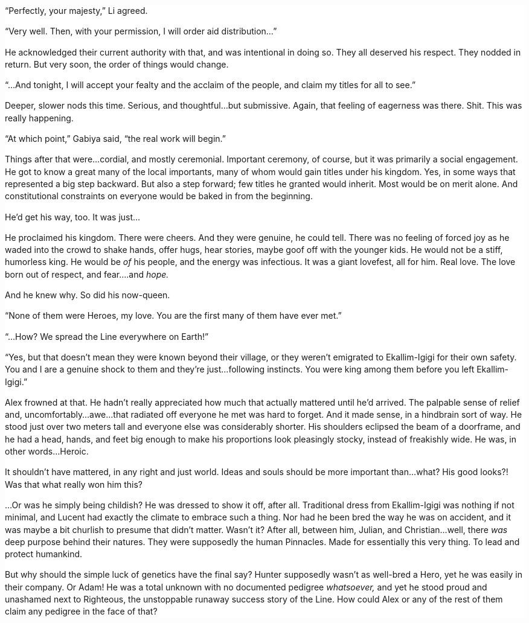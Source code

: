 “Perfectly, your majesty,” Li agreed.

“Very well. Then, with your permission, I will order aid distribution…”

He acknowledged their current authority with that, and was intentional in doing so. They all deserved his respect. They nodded in return. But very soon, the order of things would change.

“...And tonight, I will accept your fealty and the acclaim of the people, and claim my titles for all to see.”

Deeper, slower nods this time. Serious, and thoughtful…but submissive. Again, that feeling of eagerness was there. Shit. This was really happening.

“At which point,” Gabiya said, “the real work will begin.”

Things after that were…cordial, and mostly ceremonial. Important ceremony, of course, but it was primarily a social engagement. He got to know a great many of the local importants, many of whom would gain titles under his kingdom. Yes, in some ways that represented a big step backward. But also a step forward; few titles he granted would inherit. Most would be on merit alone. And constitutional constraints on everyone would be baked in from the beginning.

He’d get his way, too. It was just…

He proclaimed his kingdom. There were cheers. And they were genuine, he could tell. There was no feeling of forced joy as he waded into the crowd to shake hands, offer hugs, hear stories, maybe goof off with the younger kids. He would not be a stiff, humorless king. He would be *of* his people, and the energy was infectious. It was a giant lovefest, all for him. Real love. The love born out of respect, and fear….and *hope.*

And he knew why. So did his now-queen.

“None of them were Heroes, my love. You are the first many of them have ever met.”

“...How? We spread the Line everywhere on Earth!”

“Yes, but that doesn’t mean they were known beyond their village, or they weren’t emigrated to Ekallim-Igigi for their own safety. You and I are a genuine shock to them and they’re just…following instincts. You were king among them before you left Ekallim-Igigi.”

Alex frowned at that. He hadn’t really appreciated how much that actually mattered until he’d arrived. The palpable sense of relief and, uncomfortably…awe…that radiated off everyone he met was hard to forget. And it made sense, in a hindbrain sort of way. He stood just over two meters tall and everyone else was considerably shorter. His shoulders eclipsed the beam of a doorframe, and he had a head, hands, and feet big enough to make his proportions look pleasingly stocky, instead of freakishly wide. He was, in other words…Heroic.

It shouldn’t have mattered, in any right and just world. Ideas and souls should be more important than…what? His good looks?! Was that what really won him this?

…Or was he simply being childish? He was dressed to show it off, after all. Traditional dress from Ekallim-Igigi was nothing if not minimal, and Lucent had exactly the climate to embrace such a thing. Nor had he been bred the way he was on accident, and it was maybe a bit churlish to presume that didn’t matter. Wasn’t it? After all, between him, Julian, and Christian…well, there *was* deep purpose behind their natures. They were supposedly the human Pinnacles. Made for essentially this very thing. To lead and protect humankind.

But why should the simple luck of genetics have the final say? Hunter supposedly wasn’t as well-bred a Hero, yet he was easily in their company. Or Adam! He was a total unknown with no documented pedigree *whatsoever,* and yet he stood proud and unashamed next to Righteous, the unstoppable runaway success story of the Line. How could Alex or any of the rest of them claim any pedigree in the face of that? 
